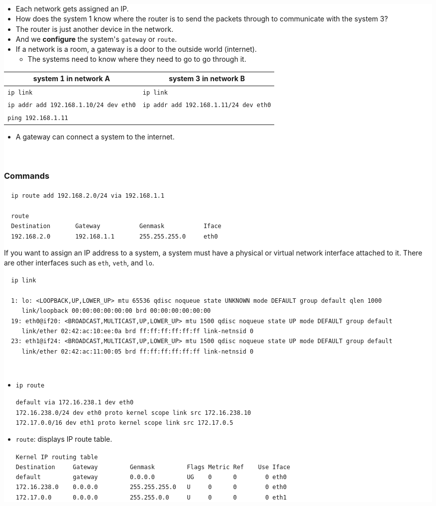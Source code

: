 - Each network gets assigned an IP. 
- How does the system 1 know where the router is to send the packets through to communicate with the system 3?
- The router is just another device in the network. 
- And we **configure** the system's `gateway` or `route`.
- If a network is a room, a gateway is a door to the outside world (internet). 
  - The systems need to know where they need to go to go through it. 

| system 1 in network A  |  system 3 in network B |
| -- | -- |
| `ip link`   | `ip link`   |
| `ip addr add 192.168.1.10/24 dev eth0`   |  `ip addr add 192.168.1.11/24 dev eth0`  |
| `ping 192.168.1.11`   |    |

- A gateway can connect a system to the internet.

<br>

### Commands

      ip route add 192.168.2.0/24 via 192.168.1.1
      
      route
      Destination       Gateway           Genmask           Iface
      192.168.2.0       192.168.1.1       255.255.255.0     eth0

If you want to assign an IP address to a system, a system must have a physical or virtual network interface attached to it. There are other interfaces such as `eth`, `veth`, and `lo`.

      ip link 

      1: lo: <LOOPBACK,UP,LOWER_UP> mtu 65536 qdisc noqueue state UNKNOWN mode DEFAULT group default qlen 1000
         link/loopback 00:00:00:00:00:00 brd 00:00:00:00:00:00
      19: eth0@if20: <BROADCAST,MULTICAST,UP,LOWER_UP> mtu 1500 qdisc noqueue state UP mode DEFAULT group default 
         link/ether 02:42:ac:10:ee:0a brd ff:ff:ff:ff:ff:ff link-netnsid 0
      23: eth1@if24: <BROADCAST,MULTICAST,UP,LOWER_UP> mtu 1500 qdisc noqueue state UP mode DEFAULT group default 
         link/ether 02:42:ac:11:00:05 brd ff:ff:ff:ff:ff:ff link-netnsid 0

<br>

- `ip route`

      default via 172.16.238.1 dev eth0 
      172.16.238.0/24 dev eth0 proto kernel scope link src 172.16.238.10 
      172.17.0.0/16 dev eth1 proto kernel scope link src 172.17.0.5 

- `route`: displays IP route table.

      Kernel IP routing table
      Destination     Gateway         Genmask         Flags Metric Ref    Use Iface
      default         gateway         0.0.0.0         UG    0      0        0 eth0
      172.16.238.0    0.0.0.0         255.255.255.0   U     0      0        0 eth0
      172.17.0.0      0.0.0.0         255.255.0.0     U     0      0        0 eth1
